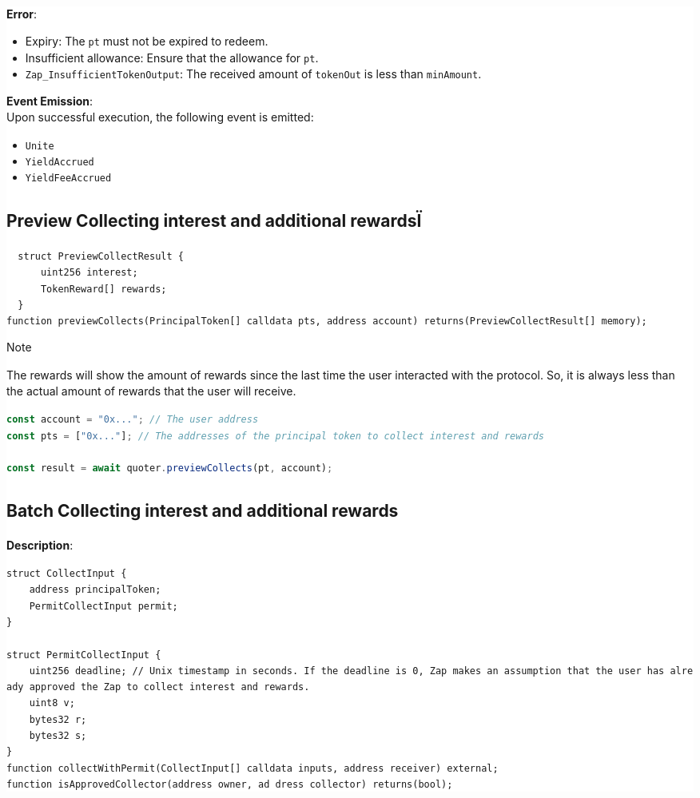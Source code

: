 **Error**:

- Expiry: The `pt` must not be expired to redeem.
- Insufficient allowance: Ensure that the allowance for `pt`.
- `Zap_InsufficientTokenOutput`: The received amount of `tokenOut` is less than `minAmount`.

**Event Emission**:  
Upon successful execution, the following event is emitted:

- `Unite`
- `YieldAccrued`
- `YieldFeeAccrued`

## Preview Collecting interest and additional rewardsÏ

```solidity
  struct PreviewCollectResult {
      uint256 interest;
      TokenReward[] rewards;
  }
function previewCollects(PrincipalToken[] calldata pts, address account) returns(PreviewCollectResult[] memory);
```

> [!NOTE]  
> The rewards will show the amount of rewards since the last time the user interacted with the protocol.
> So, it is always less than the actual amount of rewards that the user will receive.

```js
const account = "0x..."; // The user address
const pts = ["0x..."]; // The addresses of the principal token to collect interest and rewards

const result = await quoter.previewCollects(pt, account);
```

## Batch Collecting interest and additional rewards

**Description**:

```solidity
struct CollectInput {
    address principalToken;
    PermitCollectInput permit;
}

struct PermitCollectInput {
    uint256 deadline; // Unix timestamp in seconds. If the deadline is 0, Zap makes an assumption that the user has already approved the Zap to collect interest and rewards.
    uint8 v;
    bytes32 r;
    bytes32 s;
}
function collectWithPermit(CollectInput[] calldata inputs, address receiver) external;
function isApprovedCollector(address owner, ad dress collector) returns(bool);
```

